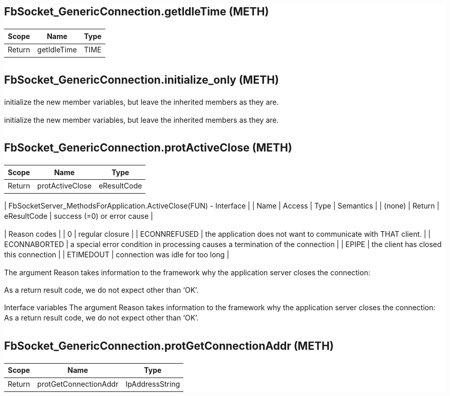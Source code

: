 ## FbSocket_GenericConnection.getIdleTime (METH)


| Scope | Name | Type |
| --- | --- | --- |
| Return | getIdleTime | TIME |

## FbSocket_GenericConnection.initialize_only (METH)


initialize the new member variables, but leave the inherited members as they are.

initialize the new member variables, but leave the inherited members as they are.

## FbSocket_GenericConnection.protActiveClose (METH)


| Scope | Name | Type |
| --- | --- | --- |
| Return | protActiveClose | eResultCode |

| FbSocketServer_MethodsForApplication.ActiveClose(FUN) - Interface |
| Name | Access | Type | Semantics |
| (none) | Return | eResultCode | success (=0) or error cause |

| Reason codes |
| 0 | regular closure |
| ECONNREFUSED | the application does not want to communicate with THAT client. |
| ECONNABORTED | a special error condition in processing causes a termination of the connection |
| EPIPE | the client has closed this connection |
| ETIMEDOUT | connection was idle for too long |

The argument Reason takes information to the framework why the application server closes the connection:

As a return result code, we do not expect other than ‘OK’.

Interface variables The argument Reason takes information to the framework why the application server closes the connection: As a return result code, we do not expect other than ‘OK’.

## FbSocket_GenericConnection.protGetConnectionAddr (METH)


| Scope | Name | Type |
| --- | --- | --- |
| Return | protGetConnectionAddr | IpAddressString |
